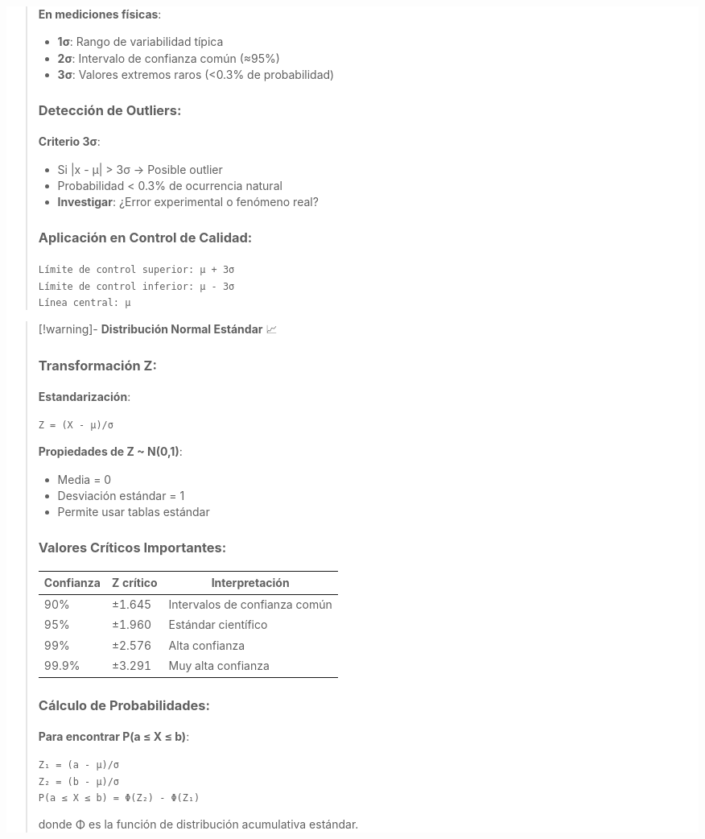 > **En mediciones físicas**:
> 
> - **1σ**: Rango de variabilidad típica
> - **2σ**: Intervalo de confianza común (≈95%)
> - **3σ**: Valores extremos raros (<0.3% de probabilidad)
> 
> ### Detección de Outliers:
> 
> **Criterio 3σ**:
> 
> - Si |x - μ| > 3σ → Posible outlier
> - Probabilidad < 0.3% de ocurrencia natural
> - **Investigar**: ¿Error experimental o fenómeno real?
> 
> ### Aplicación en Control de Calidad:
> 
> ```
> Límite de control superior: μ + 3σ
> Límite de control inferior: μ - 3σ
> Línea central: μ
> ```

> [!warning]- **Distribución Normal Estándar** 📈
> 
> ### Transformación Z:
> 
> **Estandarización**:
> 
> ```
> Z = (X - μ)/σ
> ```
> 
> **Propiedades de Z ~ N(0,1)**:
> 
> - Media = 0
> - Desviación estándar = 1
> - Permite usar tablas estándar
> 
> ### Valores Críticos Importantes:
> 
> |Confianza|Z crítico|Interpretación|
> |---|---|---|
> |90%|±1.645|Intervalos de confianza común|
> |95%|±1.960|Estándar científico|
> |99%|±2.576|Alta confianza|
> |99.9%|±3.291|Muy alta confianza|
> 
> ### Cálculo de Probabilidades:
> 
> **Para encontrar P(a ≤ X ≤ b)**:
> 
> ```
> Z₁ = (a - μ)/σ
> Z₂ = (b - μ)/σ
> P(a ≤ X ≤ b) = Φ(Z₂) - Φ(Z₁)
> ```
> 
> donde Φ es la función de distribución acumulativa estándar.

